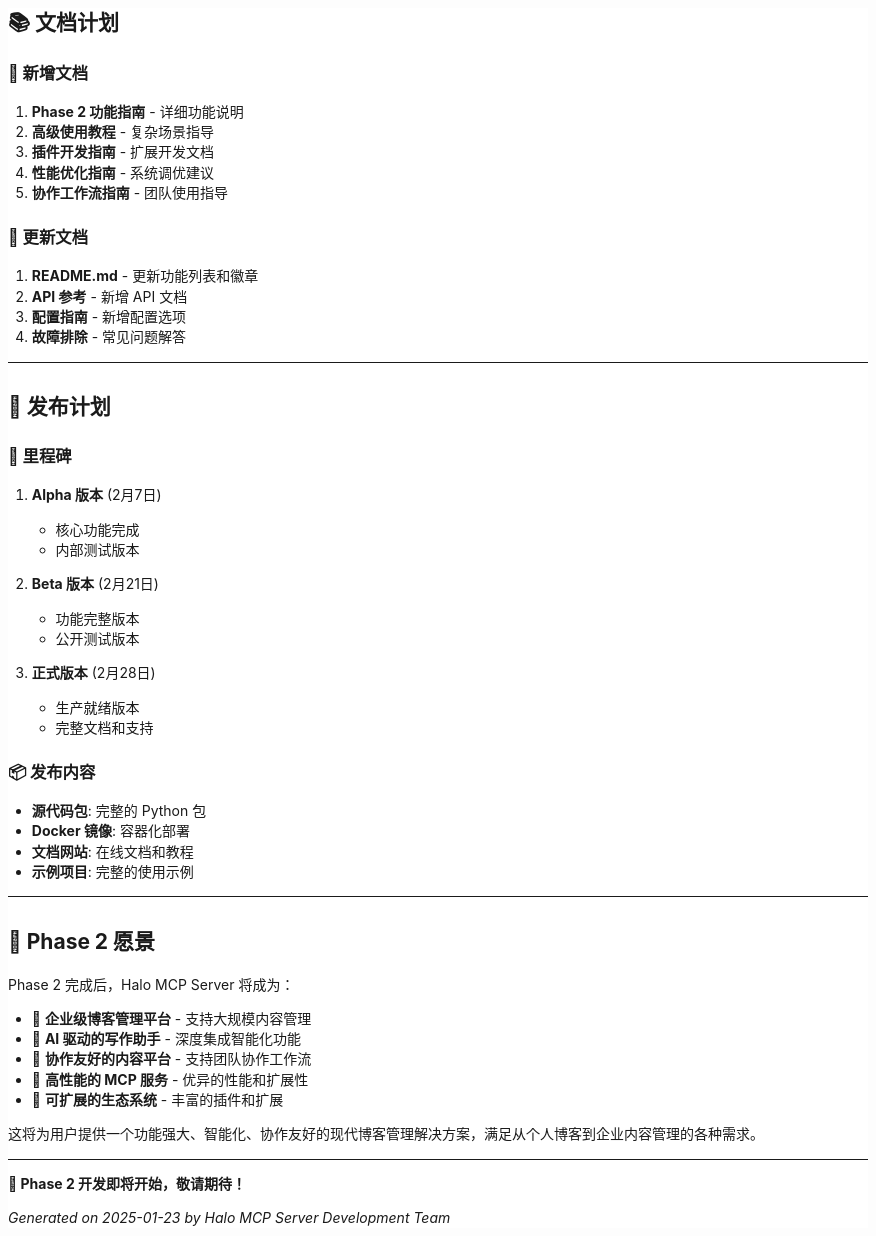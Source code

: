## 📚 文档计划

### 📖 新增文档

1. **Phase 2 功能指南** - 详细功能说明
2. **高级使用教程** - 复杂场景指导
3. **插件开发指南** - 扩展开发文档
4. **性能优化指南** - 系统调优建议
5. **协作工作流指南** - 团队使用指导

### 🔄 更新文档

1. **README.md** - 更新功能列表和徽章
2. **API 参考** - 新增 API 文档
3. **配置指南** - 新增配置选项
4. **故障排除** - 常见问题解答

---

## 🚀 发布计划

### 🎯 里程碑

1. **Alpha 版本** (2月7日)
   - 核心功能完成
   - 内部测试版本

2. **Beta 版本** (2月21日)
   - 功能完整版本
   - 公开测试版本

3. **正式版本** (2月28日)
   - 生产就绪版本
   - 完整文档和支持

### 📦 发布内容

- **源代码包**: 完整的 Python 包
- **Docker 镜像**: 容器化部署
- **文档网站**: 在线文档和教程
- **示例项目**: 完整的使用示例

---

## 🎉 Phase 2 愿景

Phase 2 完成后，Halo MCP Server 将成为：

- 🏢 **企业级博客管理平台** - 支持大规模内容管理
- 🤖 **AI 驱动的写作助手** - 深度集成智能化功能
- 👥 **协作友好的内容平台** - 支持团队协作工作流
- 🚀 **高性能的 MCP 服务** - 优异的性能和扩展性
- 🔧 **可扩展的生态系统** - 丰富的插件和扩展

这将为用户提供一个功能强大、智能化、协作友好的现代博客管理解决方案，满足从个人博客到企业内容管理的各种需求。

---

**🚀 Phase 2 开发即将开始，敬请期待！**

*Generated on 2025-01-23 by Halo MCP Server Development Team*